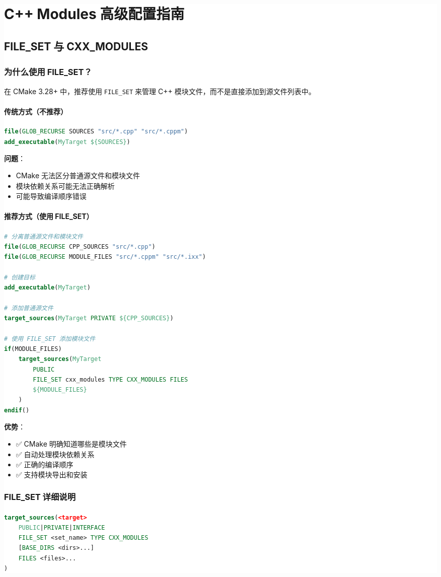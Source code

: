 # C++ Modules 高级配置指南

## FILE_SET 与 CXX_MODULES

### 为什么使用 FILE_SET？

在 CMake 3.28+ 中，推荐使用 `FILE_SET` 来管理 C++ 模块文件，而不是直接添加到源文件列表中。

#### 传统方式（不推荐）

```cmake
file(GLOB_RECURSE SOURCES "src/*.cpp" "src/*.cppm")
add_executable(MyTarget ${SOURCES})
```

**问题**：
- CMake 无法区分普通源文件和模块文件
- 模块依赖关系可能无法正确解析
- 可能导致编译顺序错误

#### 推荐方式（使用 FILE_SET）

```cmake
# 分离普通源文件和模块文件
file(GLOB_RECURSE CPP_SOURCES "src/*.cpp")
file(GLOB_RECURSE MODULE_FILES "src/*.cppm" "src/*.ixx")

# 创建目标
add_executable(MyTarget)

# 添加普通源文件
target_sources(MyTarget PRIVATE ${CPP_SOURCES})

# 使用 FILE_SET 添加模块文件
if(MODULE_FILES)
    target_sources(MyTarget
        PUBLIC
        FILE_SET cxx_modules TYPE CXX_MODULES FILES
        ${MODULE_FILES}
    )
endif()
```

**优势**：
- ✅ CMake 明确知道哪些是模块文件
- ✅ 自动处理模块依赖关系
- ✅ 正确的编译顺序
- ✅ 支持模块导出和安装

### FILE_SET 详细说明

```cmake
target_sources(<target>
    PUBLIC|PRIVATE|INTERFACE
    FILE_SET <set_name> TYPE CXX_MODULES
    [BASE_DIRS <dirs>...]
    FILES <files>...
)
```
